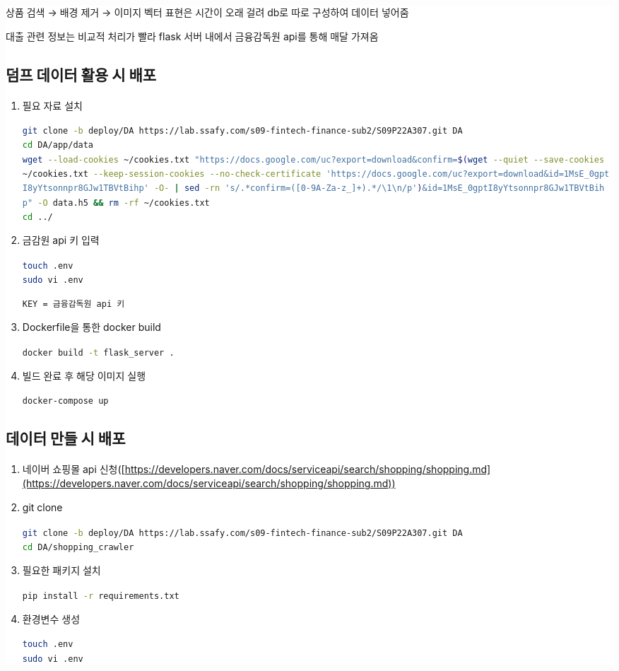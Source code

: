 상품 검색 → 배경 제거 → 이미지 벡터 표현은 시간이 오래 걸려 db로 따로 구성하여 데이터 넣어줌 

대출 관련 정보는 비교적 처리가 빨라 flask 서버 내에서 금융감독원 api를 통해 매달 가져옴

## 덤프 데이터 활용 시 배포

1. 필요 자료 설치
    ```bash
    git clone -b deploy/DA https://lab.ssafy.com/s09-fintech-finance-sub2/S09P22A307.git DA
    cd DA/app/data
    wget --load-cookies ~/cookies.txt "https://docs.google.com/uc?export=download&confirm=$(wget --quiet --save-cookies ~/cookies.txt --keep-session-cookies --no-check-certificate 'https://docs.google.com/uc?export=download&id=1MsE_0gptI8yYtsonnpr8GJw1TBVtBihp' -O- | sed -rn 's/.*confirm=([0-9A-Za-z_]+).*/\1\n/p')&id=1MsE_0gptI8yYtsonnpr8GJw1TBVtBihp" -O data.h5 && rm -rf ~/cookies.txt
    cd ../
    ```
    
2. 금감원 api 키 입력
    ```bash
    touch .env
    sudo vi .env
    ```
    
    ```bash
    KEY = 금융감독원 api 키
    ```
    
3. Dockerfile을 통한 docker build    
    ```bash
    docker build -t flask_server .
    ```
    
4. 빌드 완료 후 해당 이미지 실행
    ```bash
    docker-compose up
    ```
    

## 데이터 만들 시 배포
1. 네이버 쇼핑몰 api 신청([https://developers.naver.com/docs/serviceapi/search/shopping/shopping.md](https://developers.naver.com/docs/serviceapi/search/shopping/shopping.md))
2. git clone
    ```bash
    git clone -b deploy/DA https://lab.ssafy.com/s09-fintech-finance-sub2/S09P22A307.git DA
    cd DA/shopping_crawler
    ```
    
3. 필요한 패키지 설치
    ```bash
    pip install -r requirements.txt
    ```
    
4. 환경변수 생성
    ```bash
    touch .env
    sudo vi .env
    ```
    